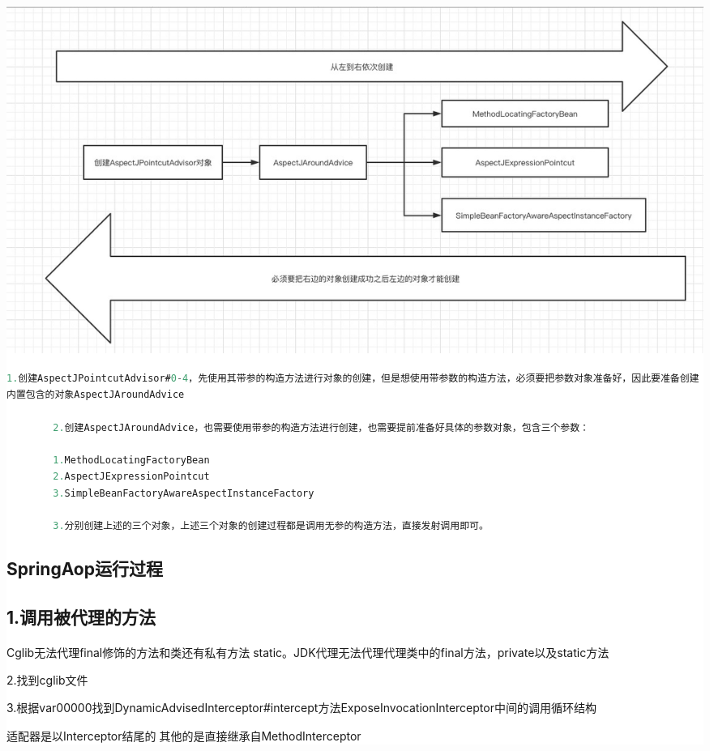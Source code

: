 ![image-20211210173929956](noteImg/image-20211210173929956.png)

```java
1.创建AspectJPointcutAdvisor#0-4，先使用其带参的构造方法进行对象的创建，但是想使用带参数的构造方法，必须要把参数对象准备好，因此要准备创建内置包含的对象AspectJAroundAdvice

        2.创建AspectJAroundAdvice，也需要使用带参的构造方法进行创建，也需要提前准备好具体的参数对象，包含三个参数：

        1.MethodLocatingFactoryBean
        2.AspectJExpressionPointcut
        3.SimpleBeanFactoryAwareAspectInstanceFactory

        3.分别创建上述的三个对象，上述三个对象的创建过程都是调用无参的构造方法，直接发射调用即可。
```

## SpringAop运行过程

## 1.调用被代理的方法

Cglib无法代理final修饰的方法和类还有私有方法 static。JDK代理无法代理代理类中的final方法，private以及static方法

2.找到cglib文件

3.根据var00000找到DynamicAdvisedInterceptor#intercept方法ExposeInvocationInterceptor中间的调用循环结构

适配器是以Interceptor结尾的 其他的是直接继承自MethodInterceptor
